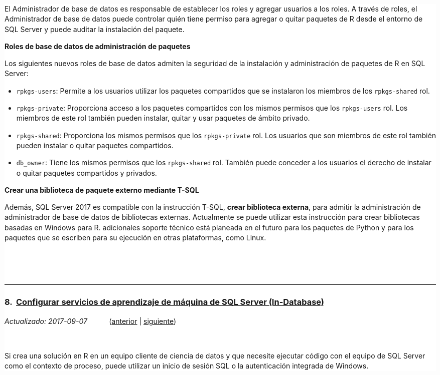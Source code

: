 El Administrador de base de datos es responsable de establecer los roles y agregar usuarios a los roles. A través de roles, el Administrador de base de datos puede controlar quién tiene permiso para agregar o quitar paquetes de R desde el entorno de SQL Server y puede auditar la instalación del paquete.

**Roles de base de datos de administración de paquetes**


Los siguientes nuevos roles de base de datos admiten la seguridad de la instalación y administración de paquetes de R en SQL Server:

- `rpkgs-users`: Permite a los usuarios utilizar los paquetes compartidos que se instalaron los miembros de los `rpkgs-shared` rol.

- `rpkgs-private`: Proporciona acceso a los paquetes compartidos con los mismos permisos que los `rpkgs-users` rol. Los miembros de este rol también pueden instalar, quitar y usar paquetes de ámbito privado.

-  `rpkgs-shared`: Proporciona los mismos permisos que los `rpkgs-private` rol. Los usuarios que son miembros de este rol también pueden instalar o quitar paquetes compartidos.

- `db_owner`: Tiene los mismos permisos que los `rpkgs-shared` rol. También puede conceder a los usuarios el derecho de instalar o quitar paquetes compartidos y privados.

**Crear una biblioteca de paquete externo mediante T-SQL**


Además, SQL Server 2017 es compatible con la instrucción T-SQL, **crear biblioteca externa**, para admitir la administración de administrador de base de datos de bibliotecas externas. Actualmente se puede utilizar esta instrucción para crear bibliotecas basadas en Windows para R. adicionales soporte técnico está planeada en el futuro para los paquetes de Python y para los paquetes que se escriben para su ejecución en otras plataformas, como Linux.



&nbsp;

&nbsp;

---

<a name="TitleNum_8"/>

### <a name="8-nbsp-set-up-sql-server-machine-learning-services-in-databaserset-up-sql-server-r-services-in-databasemd"></a>8. &nbsp;[Configurar servicios de aprendizaje de máquina de SQL Server (In-Database)](r/set-up-sql-server-r-services-in-database.md)

*Actualizado: 2017-09-07* &nbsp; &nbsp; &nbsp; &nbsp; &nbsp; ([anterior](#TitleNum_7) | [siguiente](#TitleNum_9))



&nbsp;






Si crea una solución en R en un equipo cliente de ciencia de datos y que necesite ejecutar código con el equipo de SQL Server como el contexto de proceso, puede utilizar un inicio de sesión SQL o la autenticación integrada de Windows.
